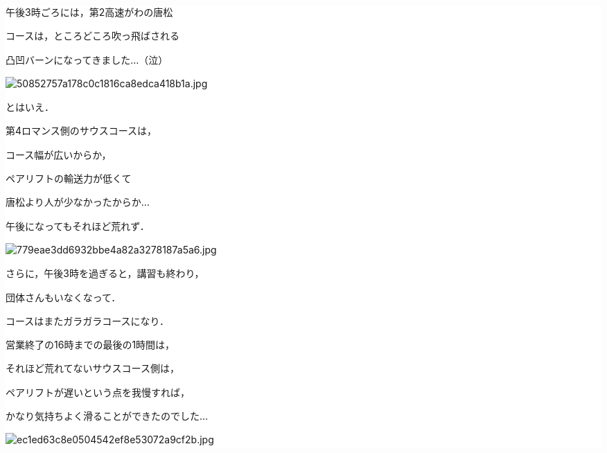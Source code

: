


午後3時ごろには，第2高速がわの唐松


コースは，ところどころ吹っ飛ばされる


凸凹バーンになってきました…（泣）




![50852757a178c0c1816ca8edca418b1a.jpg](images/50852757a178c0c1816ca8edca418b1a.jpg)







とはいえ．


第4ロマンス側のサウスコースは，


コース幅が広いからか，


ペアリフトの輸送力が低くて


唐松より人が少なかったからか…


午後になってもそれほど荒れず．




![779eae3dd6932bbe4a82a3278187a5a6.jpg](images/779eae3dd6932bbe4a82a3278187a5a6.jpg)







さらに，午後3時を過ぎると，講習も終わり，


団体さんもいなくなって．


コースはまたガラガラコースになり．


営業終了の16時までの最後の1時間は，


それほど荒れてないサウスコース側は，


ペアリフトが遅いという点を我慢すれば，


かなり気持ちよく滑ることができたのでした…




![ec1ed63c8e0504542ef8e53072a9cf2b.jpg](images/ec1ed63c8e0504542ef8e53072a9cf2b.jpg)
